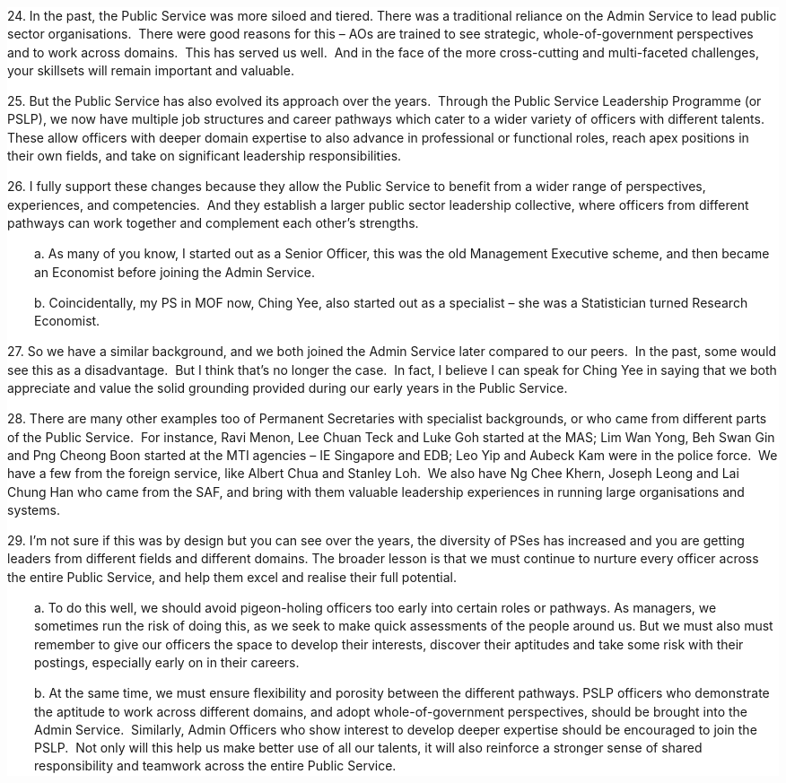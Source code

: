 24\. In the past, the Public Service was more siloed and tiered. There was a traditional reliance on the Admin Service to lead public sector organisations.&nbsp; There were good reasons for this – AOs are trained to see strategic, whole-of-government perspectives and to work across domains.&nbsp; This has served us well.&nbsp; And in the face of the more cross-cutting and multi-faceted challenges, your skillsets will remain important and valuable.  
  
25\. But the Public Service has also evolved its approach over the years.&nbsp; Through the Public Service Leadership Programme (or PSLP), we now have multiple job structures and career pathways which cater to a wider variety of officers with different talents.&nbsp; These allow officers with deeper domain expertise to also advance in professional or functional roles, reach apex positions in their own fields, and take on significant leadership responsibilities.&nbsp;  
  
26\. I fully support these changes because they allow the Public Service to benefit from a wider range of perspectives, experiences, and competencies.&nbsp; And they establish a larger public sector leadership collective, where officers from different pathways can work together and complement each other’s strengths.&nbsp;
	
<p style="margin-left:30px">
a. As many of you know, I started out as a Senior Officer, this was the old Management Executive scheme, and then became an Economist before joining the Admin Service.  

</p><p style="margin-left:30px">
b. Coincidentally, my PS in MOF now, Ching Yee, also started out as a specialist – she was a Statistician turned Research Economist.

27\. So we have a similar background, and we both joined the Admin Service later compared to our peers.&nbsp; In the past, some would see this as a disadvantage.&nbsp; But I think that’s no longer the case.&nbsp; In fact, I believe I can speak for Ching Yee in saying that we both appreciate and value the solid grounding provided during our early years in the Public Service.&nbsp; &nbsp; &nbsp;  
  
28\. There are many other examples too of Permanent Secretaries with specialist backgrounds, or who came from different parts of the Public Service.&nbsp; For instance, Ravi Menon, Lee Chuan Teck and Luke Goh started at the MAS; Lim Wan Yong, Beh Swan Gin and Png Cheong Boon started at the MTI agencies – IE Singapore and EDB; Leo Yip and Aubeck Kam were in the police force.&nbsp; We have a few from the foreign service, like Albert Chua and Stanley Loh.&nbsp; We also have Ng Chee Khern, Joseph Leong and Lai Chung Han who came from the SAF, and bring with them valuable leadership experiences in running large organisations and systems.  
  
29\. I’m not sure if this was by design but you can see over the years, the diversity of PSes has increased and you are getting leaders from different fields and different domains. The broader lesson is that we must continue to nurture every officer across the entire Public Service, and help them excel and realise their full potential.&nbsp;&nbsp;

</p><p style="margin-left:30px">
a. To do this well, we should avoid pigeon-holing officers too early into certain roles or pathways. As managers, we sometimes run the risk of doing this, as we seek to make quick assessments of the people around us. But we must also must remember to give our officers the space to develop their interests, discover their aptitudes and take some risk with their postings, especially early on in their careers.</p> 

<p style="margin-left:30px">
b. At the same time, we must ensure flexibility and porosity between the different pathways. PSLP officers who demonstrate the aptitude to work across different domains, and adopt whole-of-government perspectives, should be brought into the Admin Service.&nbsp; Similarly, Admin Officers who show interest to develop deeper expertise should be encouraged to join the PSLP.&nbsp; Not only will this help us make better use of all our talents, it will also reinforce a stronger sense of shared responsibility and teamwork across the entire Public Service.</p> 
